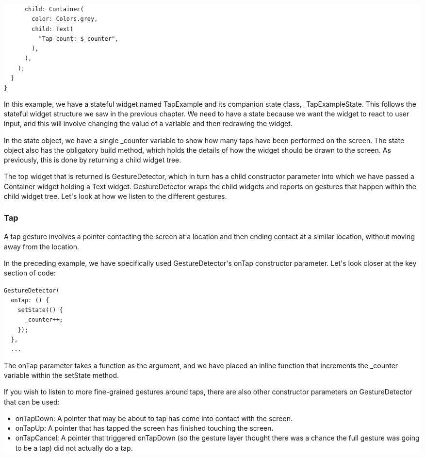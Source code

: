 ```
      child: Container(
        color: Colors.grey,
        child: Text(
          "Tap count: $_counter",
        ),
      ),
    );
  }
}
```

In this example, we have a stateful widget named TapExample and its companion state class, _TapExampleState. This follows the stateful widget structure we saw in the previous chapter. We need to have a state because we want the widget to react to user input, and this will involve changing the value of a variable and then redrawing the widget.

In the state object, we have a single _counter variable to show how many taps have been performed on the screen. The state object also has the obligatory build method, which holds the details of how the widget should be drawn to the screen. As previously, this is done by returning a child widget tree.

The top widget that is returned is GestureDetector, which in turn has a child constructor parameter into which we have passed a Container widget holding a Text widget. GestureDetector wraps the child widgets and reports on gestures that happen within the child widget tree. Let's look at how we listen to the different gestures.

### Tap

A tap gesture involves a pointer contacting the screen at a location and then ending contact at a similar location, without moving away from the location.

In the preceding example, we have specifically used GestureDetector's onTap constructor parameter. Let's look closer at the key section of code:

```
GestureDetector(
  onTap: () {
    setState(() {
      _counter++;
    });
  },
  ...
```

The onTap parameter takes a function as the argument, and we have placed an inline function that increments the _counter variable within the setState method.

If you wish to listen to more fine-grained gestures around taps, there are also other constructor parameters on GestureDetector that can be used:

- onTapDown: A pointer that may be about to tap has come into contact with the screen.
- onTapUp: A pointer that has tapped the screen has finished touching the screen.
- onTapCancel: A pointer that triggered onTapDown (so the gesture layer thought there was a chance the full gesture was going to be a tap) did not actually do a tap.
